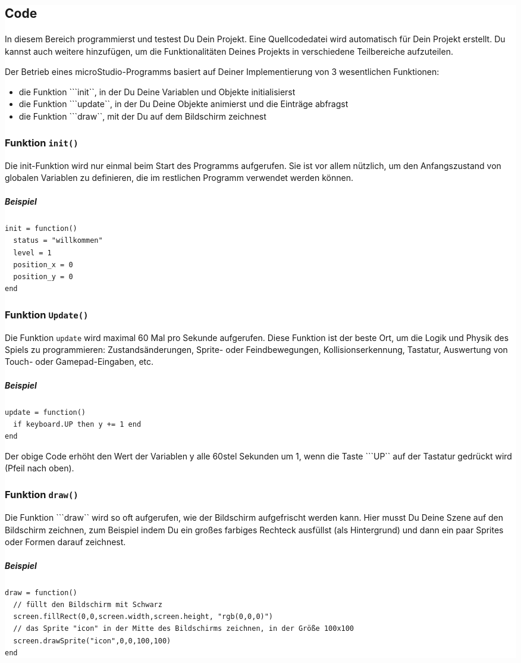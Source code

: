 ## Code

In diesem Bereich programmierst und testest Du Dein Projekt. Eine Quellcodedatei wird automatisch für Dein Projekt erstellt. Du kannst auch weitere hinzufügen, um die Funktionalitäten Deines Projekts in verschiedene Teilbereiche aufzuteilen.

Der Betrieb eines microStudio-Programms basiert auf Deiner Implementierung von 3 wesentlichen Funktionen:

* die Funktion ```init``, in der Du Deine Variablen und Objekte initialisierst
* die Funktion ```update``, in der Du Deine Objekte animierst und die Einträge abfragst
* die Funktion ```draw``, mit der Du auf dem Bildschirm zeichnest


### Funktion ```init()```

Die init-Funktion wird nur einmal beim Start des Programms aufgerufen. Sie ist vor allem nützlich, um den Anfangszustand von globalen Variablen zu definieren, die im restlichen Programm verwendet werden können.

##### Beispiel
```
init = function()
  status = "willkommen"
  level = 1
  position_x = 0
  position_y = 0
end
```

### Funktion ```Update()```

Die Funktion ```update``` wird maximal 60 Mal pro Sekunde aufgerufen. Diese Funktion ist der beste Ort, um die Logik und Physik des Spiels zu programmieren: Zustandsänderungen, Sprite- oder Feindbewegungen, Kollisionserkennung, Tastatur, Auswertung von Touch- oder Gamepad-Eingaben, etc.


##### Beispiel
```
update = function()
  if keyboard.UP then y += 1 end
end
```

Der obige Code erhöht den Wert der Variablen y alle 60stel Sekunden um 1, wenn die Taste ```UP`` auf der Tastatur gedrückt wird (Pfeil nach oben).


### Funktion ```draw()```
Die Funktion ```draw`` wird so oft aufgerufen, wie der Bildschirm aufgefrischt werden kann. Hier musst Du Deine Szene auf den Bildschirm zeichnen, zum Beispiel indem Du ein großes farbiges Rechteck ausfüllst (als Hintergrund) und dann ein paar Sprites oder Formen darauf zeichnest.


##### Beispiel
```
draw = function()
  // füllt den Bildschirm mit Schwarz
  screen.fillRect(0,0,screen.width,screen.height, "rgb(0,0,0)")
  // das Sprite "icon" in der Mitte des Bildschirms zeichnen, in der Größe 100x100
  screen.drawSprite("icon",0,0,100,100)
end
```
